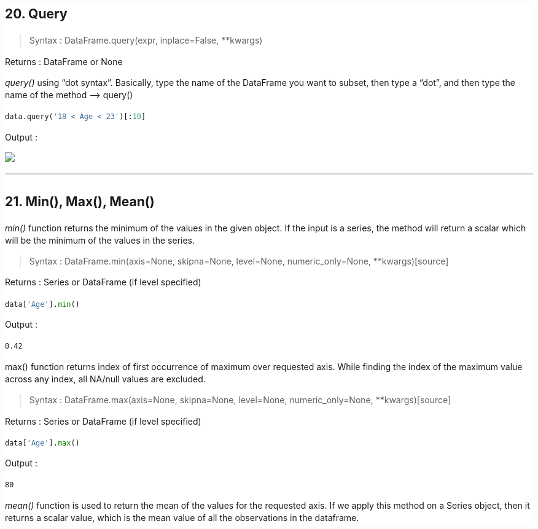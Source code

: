 ## 20. Query



> Syntax : DataFrame.query(expr, inplace=False, **kwargs)

Returns : DataFrame or None

_query()_ using “dot syntax”. Basically, type the name of the DataFrame you want to subset, then type a “dot”, and then type the name of the method --> query()

```python
data.query('18 < Age < 23')[:10]
```

Output : 

![](https://github.com/rammya29/Intern-Work/blob/main/int-py-8/Pandas%20Function/Images/Img-52.png)

---

## 21. Min(), Max(), Mean()



_min()_ function returns the minimum of the values in the given object. If the input is a series, the method will return a scalar which will be the minimum of the values in the series.

> Syntax : DataFrame.min(axis=None, skipna=None, level=None, numeric_only=None, **kwargs)[source]

Returns : Series or DataFrame (if level specified)

```python
data['Age'].min()
```

Output :

` 0.42 `



max() function returns index of first occurrence of maximum over requested axis. While finding the index of the maximum value across any index, all NA/null values are excluded.

> Syntax : DataFrame.max(axis=None, skipna=None, level=None, numeric_only=None, **kwargs)[source]

Returns : Series or DataFrame (if level specified)

```python
data['Age'].max()
```

Output : 

` 80 `



_mean()_ function is used to return the mean of the values for the requested axis. If we apply this method on a Series object, then it returns a scalar value, which is the mean value of all the observations in the dataframe.
